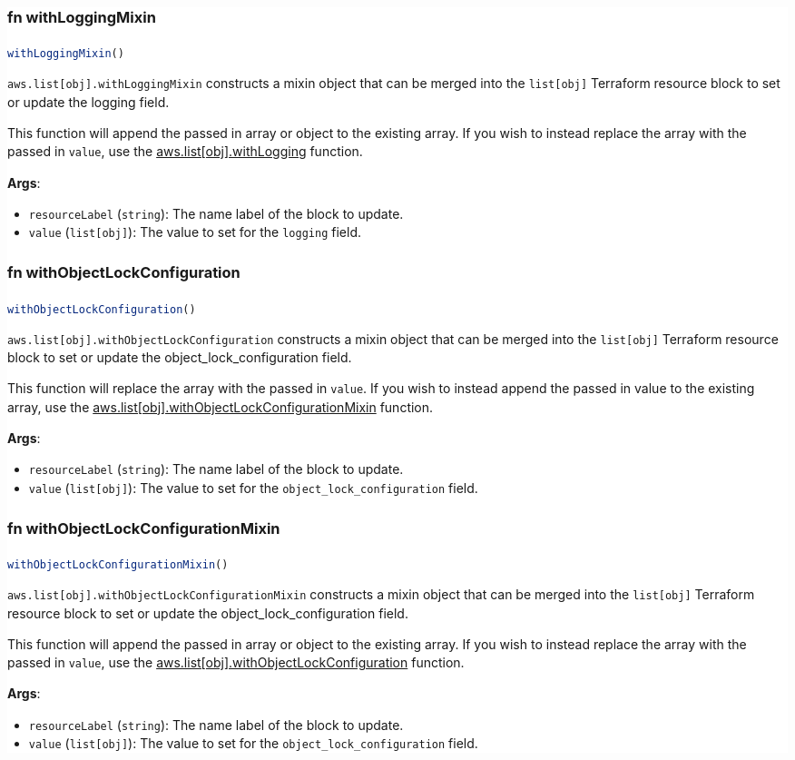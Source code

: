 
### fn withLoggingMixin

```ts
withLoggingMixin()
```

`aws.list[obj].withLoggingMixin` constructs a mixin object that can be merged into the `list[obj]`
Terraform resource block to set or update the logging field.

This function will append the passed in array or object to the existing array. If you wish
to instead replace the array with the passed in `value`, use the [aws.list[obj].withLogging](TODO)
function.


**Args**:
  - `resourceLabel` (`string`): The name label of the block to update.
  - `value` (`list[obj]`): The value to set for the `logging` field.


### fn withObjectLockConfiguration

```ts
withObjectLockConfiguration()
```

`aws.list[obj].withObjectLockConfiguration` constructs a mixin object that can be merged into the `list[obj]`
Terraform resource block to set or update the object_lock_configuration field.

This function will replace the array with the passed in `value`. If you wish to instead append the
passed in value to the existing array, use the [aws.list[obj].withObjectLockConfigurationMixin](TODO) function.


**Args**:
  - `resourceLabel` (`string`): The name label of the block to update.
  - `value` (`list[obj]`): The value to set for the `object_lock_configuration` field.


### fn withObjectLockConfigurationMixin

```ts
withObjectLockConfigurationMixin()
```

`aws.list[obj].withObjectLockConfigurationMixin` constructs a mixin object that can be merged into the `list[obj]`
Terraform resource block to set or update the object_lock_configuration field.

This function will append the passed in array or object to the existing array. If you wish
to instead replace the array with the passed in `value`, use the [aws.list[obj].withObjectLockConfiguration](TODO)
function.


**Args**:
  - `resourceLabel` (`string`): The name label of the block to update.
  - `value` (`list[obj]`): The value to set for the `object_lock_configuration` field.
